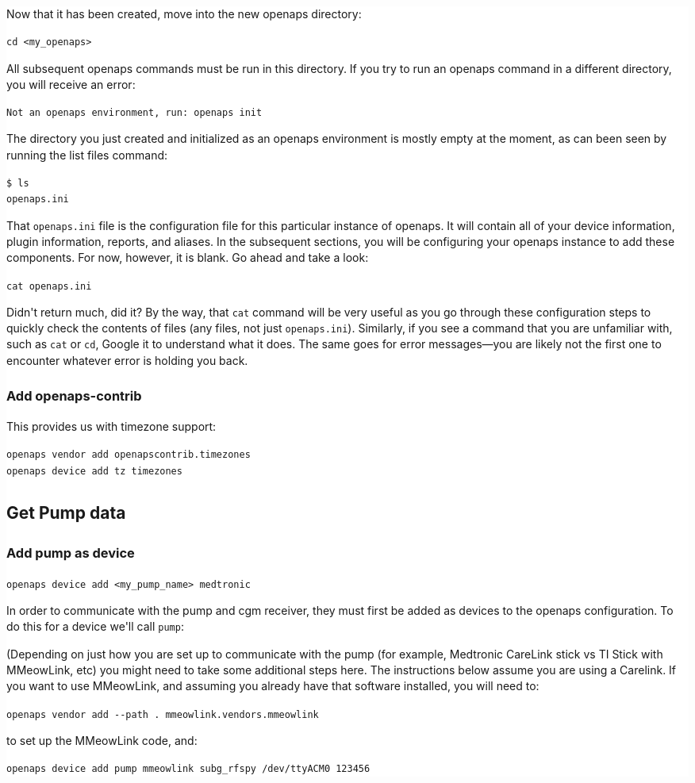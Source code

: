 Now that it has been created, move into the new openaps directory:

`cd <my_openaps>`

All subsequent openaps commands must be run in this directory. If you try to run an openaps command in a different directory, you will receive an error:

`Not an openaps environment, run: openaps init`

The directory you just created and initialized as an openaps environment is mostly empty at the moment, as can been seen by running the list files command:

```
$ ls
openaps.ini
```
That `openaps.ini` file is the configuration file for this particular instance of openaps. It will contain all of your device information, plugin information, reports, and aliases. In the subsequent sections, you will be configuring your openaps instance to add these components. For now, however, it is blank. Go ahead and take a look:

`cat openaps.ini`

Didn't return much, did it? By the way, that `cat` command will be very useful as you go through these configuration steps to quickly check the contents of files (any files, not just `openaps.ini`). Similarly, if you see a command that you are unfamiliar with, such as `cat` or `cd`, Google it to understand what it does. The same goes for error messages—you are likely not the first one to encounter whatever error is holding you back.

### Add openaps-contrib
This provides us with timezone support:

```
openaps vendor add openapscontrib.timezones
openaps device add tz timezones
```

## Get Pump data
### Add pump as device

`openaps device add <my_pump_name> medtronic`

In order to communicate with the pump and cgm receiver, they must first be
added as devices to the openaps configuration. To do this for a device we'll
call `pump`:

(Depending on just how you are set up to communicate with the pump (for example, Medtronic CareLink stick vs TI Stick with MMeowLink, etc) you might need to take some additional steps here.  The instructions below assume you are using a Carelink.  If you want to use MMeowLink, and assuming you already have that software installed, you will need to:

`openaps vendor add --path . mmeowlink.vendors.mmeowlink`

to set up the MMeowLink code, and:

`openaps device add pump mmeowlink subg_rfspy /dev/ttyACM0 123456`
